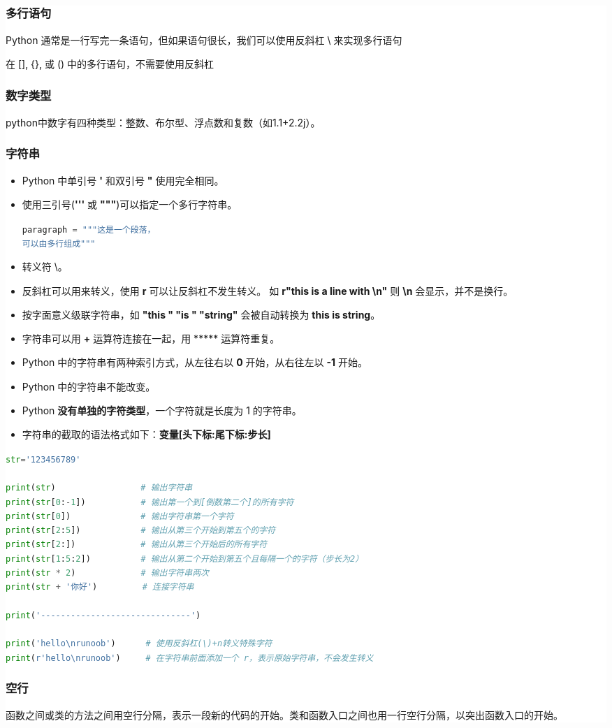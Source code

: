 ### 多行语句

Python 通常是一行写完一条语句，但如果语句很长，我们可以使用反斜杠 \ 来实现多行语句

在 [], {}, 或 () 中的多行语句，不需要使用反斜杠

### 数字类型

python中数字有四种类型：整数、布尔型、浮点数和复数（如1.1+2.2j）。

### 字符串

- Python 中单引号 **'** 和双引号 **"** 使用完全相同。

- 使用三引号(**'''** 或 **"""**)可以指定一个多行字符串。

  ```python
  paragraph = """这是一个段落，
  可以由多行组成"""
  ```

- 转义符 \。

- 反斜杠可以用来转义，使用 **r** 可以让反斜杠不发生转义。 如 **r"this is a line with \n"** 则 **\n** 会显示，并不是换行。

- 按字面意义级联字符串，如 **"this " "is " "string"** 会被自动转换为 **this is string**。

- 字符串可以用 **+** 运算符连接在一起，用 ***** 运算符重复。

- Python 中的字符串有两种索引方式，从左往右以 **0** 开始，从右往左以 **-1** 开始。

- Python 中的字符串不能改变。

- Python **没有单独的字符类型**，一个字符就是长度为 1 的字符串。

- 字符串的截取的语法格式如下：**变量[头下标:尾下标:步长]**

```python
str='123456789'
 
print(str)                 # 输出字符串
print(str[0:-1])           # 输出第一个到[倒数第二个]的所有字符
print(str[0])              # 输出字符串第一个字符
print(str[2:5])            # 输出从第三个开始到第五个的字符
print(str[2:])             # 输出从第三个开始后的所有字符
print(str[1:5:2])          # 输出从第二个开始到第五个且每隔一个的字符（步长为2）
print(str * 2)             # 输出字符串两次
print(str + '你好')         # 连接字符串
 
print('------------------------------')
 
print('hello\nrunoob')      # 使用反斜杠(\)+n转义特殊字符
print(r'hello\nrunoob')     # 在字符串前面添加一个 r，表示原始字符串，不会发生转义
```

### 空行

函数之间或类的方法之间用空行分隔，表示一段新的代码的开始。类和函数入口之间也用一行空行分隔，以突出函数入口的开始。
